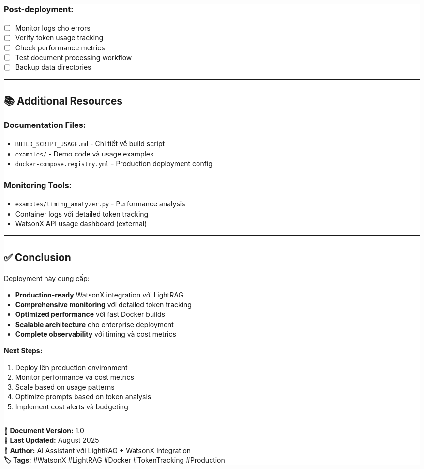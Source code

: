 ### **Post-deployment:**
- [ ] Monitor logs cho errors
- [ ] Verify token usage tracking
- [ ] Check performance metrics
- [ ] Test document processing workflow
- [ ] Backup data directories

---

## 📚 **Additional Resources**

### **Documentation Files:**
- `BUILD_SCRIPT_USAGE.md` - Chi tiết về build script
- `examples/` - Demo code và usage examples  
- `docker-compose.registry.yml` - Production deployment config

### **Monitoring Tools:**
- `examples/timing_analyzer.py` - Performance analysis
- Container logs với detailed token tracking
- WatsonX API usage dashboard (external)

---

## ✅ **Conclusion**

Deployment này cung cấp:
- **Production-ready** WatsonX integration với LightRAG
- **Comprehensive monitoring** với detailed token tracking
- **Optimized performance** với fast Docker builds
- **Scalable architecture** cho enterprise deployment
- **Complete observability** với timing và cost metrics

**Next Steps:**
1. Deploy lên production environment
2. Monitor performance và cost metrics  
3. Scale based on usage patterns
4. Optimize prompts based on token analysis
5. Implement cost alerts và budgeting

---

**📝 Document Version:** 1.0  
**📅 Last Updated:** August 2025  
**👤 Author:** AI Assistant với LightRAG + WatsonX Integration  
**🏷️ Tags:** #WatsonX #LightRAG #Docker #TokenTracking #Production